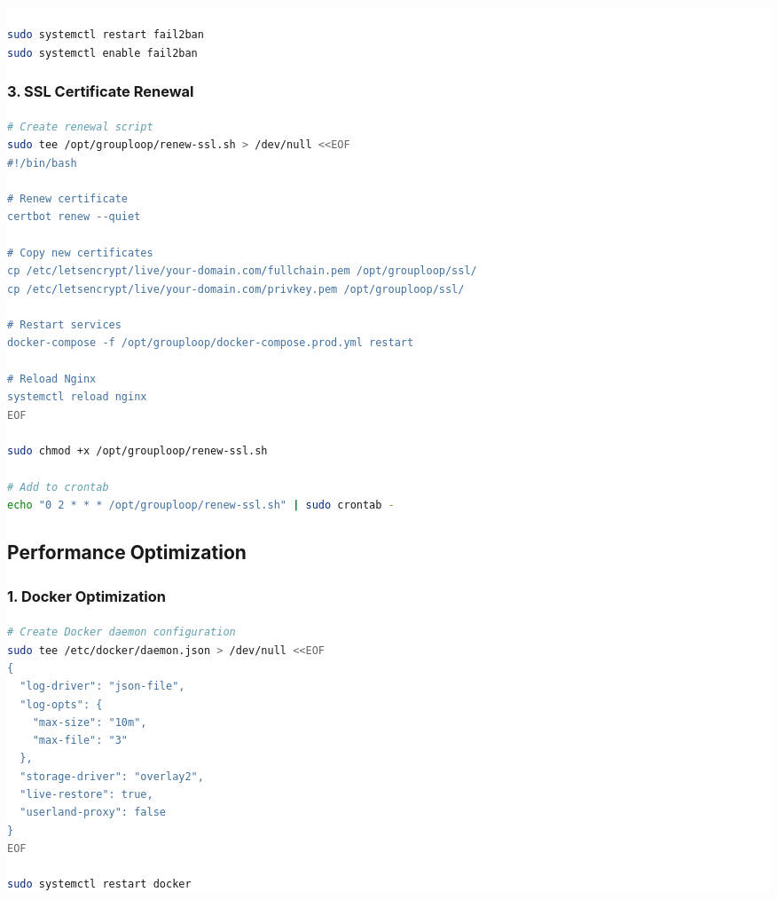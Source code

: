 ```bash

sudo systemctl restart fail2ban
sudo systemctl enable fail2ban
```

### 3. SSL Certificate Renewal

```bash
# Create renewal script
sudo tee /opt/grouploop/renew-ssl.sh > /dev/null <<EOF
#!/bin/bash

# Renew certificate
certbot renew --quiet

# Copy new certificates
cp /etc/letsencrypt/live/your-domain.com/fullchain.pem /opt/grouploop/ssl/
cp /etc/letsencrypt/live/your-domain.com/privkey.pem /opt/grouploop/ssl/

# Restart services
docker-compose -f /opt/grouploop/docker-compose.prod.yml restart

# Reload Nginx
systemctl reload nginx
EOF

sudo chmod +x /opt/grouploop/renew-ssl.sh

# Add to crontab
echo "0 2 * * * /opt/grouploop/renew-ssl.sh" | sudo crontab -
```

## Performance Optimization

### 1. Docker Optimization

```bash
# Create Docker daemon configuration
sudo tee /etc/docker/daemon.json > /dev/null <<EOF
{
  "log-driver": "json-file",
  "log-opts": {
    "max-size": "10m",
    "max-file": "3"
  },
  "storage-driver": "overlay2",
  "live-restore": true,
  "userland-proxy": false
}
EOF

sudo systemctl restart docker
```
